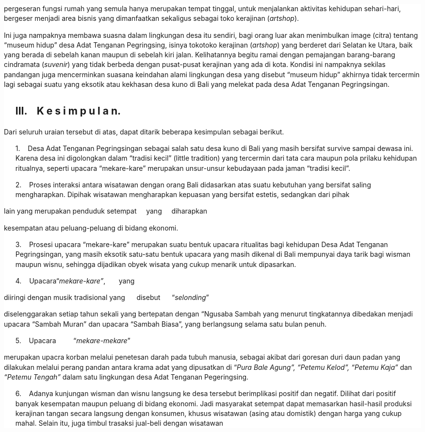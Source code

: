<p><span class="font2">pergeseran fungsi rumah yang semula hanya merupakan tempat tinggal, untuk menjalankan aktivitas kehidupan sehari-hari, bergeser menjadi area bisnis yang dimanfaatkan sekaligus sebagai toko kerajinan (</span><span class="font2" style="font-style:italic;">artshop</span><span class="font2">).</span></p>
<p><span class="font2">Ini juga nampaknya membawa suasna dalam lingkungan desa itu sendiri, bagi orang luar akan menimbulkan image (citra) tentang “museum hidup” desa Adat Tenganan Pegringsing, isinya tokotoko kerajinan (</span><span class="font2" style="font-style:italic;">artshop</span><span class="font2">) yang berderet dari Selatan ke Utara, baik yang berada di sebelah kanan maupun di sebelah kiri jalan. Kelihatannya begitu ramai dengan pemajangan barang-barang cindramata (</span><span class="font2" style="font-style:italic;">suvenir</span><span class="font2">) yang tidak berbeda dengan pusat-pusat kerajinan yang ada di kota. Kondisi ini nampaknya sekilas pandangan juga mencerminkan suasana keindahan alami lingkungan desa yang disebut “museum hidup” akhirnya tidak tercermin lagi sebagai suatu yang eksotik atau kekhasan desa kuno di Bali yang melekat pada desa Adat Tenganan Pegringsingan.</span></p>
<ul style="list-style:none;"><li>
<h2><a name="bookmark6"></a><span class="font2" style="font-weight:bold;"><a name="bookmark7"></a>III. &nbsp;&nbsp;&nbsp;K e s i m p u l a n</span><span class="font2">.</span></h2></li></ul>
<p><span class="font2">Dari seluruh uraian tersebut di atas, dapat ditarik beberapa kesimpulan sebagai berikut.</span></p>
<ul style="list-style:none;"><li>
<p><span class="font2">1. &nbsp;&nbsp;&nbsp;Desa Adat Tenganan Pegringsingan sebagai salah satu desa kuno di Bali yang masih bersifat survive sampai dewasa ini. Karena desa ini digolongkan dalam “tradisi kecil” (little tradition) yang tercermin dari tata cara maupun pola prilaku kehidupan ritualnya, seperti upacara “mekare-kare” merupakan unsur-unsur kebudayaan pada jaman “tradisi kecil”.</span></p></li>
<li>
<p><span class="font2">2. &nbsp;&nbsp;&nbsp;Proses interaksi antara wisatawan dengan orang Bali didasarkan atas suatu kebutuhan yang bersifat saling mengharapkan. Dipihak wisatawan mengharapkan kepuasan yang bersifat estetis, sedangkan dari pihak</span></p></li></ul>
<p><span class="font2">lain yang merupakan penduduk setempat &nbsp;&nbsp;&nbsp;&nbsp;yang &nbsp;&nbsp;&nbsp;&nbsp;diharapkan</span></p>
<p><span class="font2">kesempatan atau peluang-peluang di bidang ekonomi.</span></p>
<ul style="list-style:none;"><li>
<p><span class="font2">3. &nbsp;&nbsp;&nbsp;Prosesi upacara “mekare-kare” merupakan suatu bentuk upacara ritualitas bagi kehidupan Desa Adat Tenganan Pegringsingan, yang masih eksotik satu-satu bentuk upacara yang masih dikenal di Bali mempunyai daya tarik bagi wisman maupun wisnu, sehingga dijadikan obyek wisata yang cukup menarik untuk dipasarkan.</span></p></li>
<li>
<p><span class="font2">4. &nbsp;&nbsp;&nbsp;Upacara“</span><span class="font2" style="font-style:italic;">mekare-kare”</span><span class="font2">, &nbsp;&nbsp;&nbsp;&nbsp;&nbsp;&nbsp;yang</span></p></li></ul>
<p><span class="font2">diiringi dengan musik tradisional yang &nbsp;&nbsp;&nbsp;&nbsp;&nbsp;disebut &nbsp;&nbsp;&nbsp;&nbsp;&nbsp;“</span><span class="font2" style="font-style:italic;">selonding</span><span class="font2">”</span></p>
<p><span class="font2">diselenggarakan setiap tahun sekali yang bertepatan dengan “Ngusaba Sambah yang menurut tingkatannya dibedakan menjadi upacara “Sambah Muran” dan upacara “Sambah Biasa”, yang berlangsung selama satu bulan penuh.</span></p>
<ul style="list-style:none;"><li>
<p><span class="font2">5. &nbsp;&nbsp;&nbsp;Upacara &nbsp;&nbsp;&nbsp;&nbsp;&nbsp;&nbsp;&nbsp;&nbsp;“</span><span class="font2" style="font-style:italic;">mekare-mekare</span><span class="font2">”</span></p></li></ul>
<p><span class="font2">merupakan upacra korban melalui penetesan darah pada tubuh manusia, sebagai akibat dari goresan duri daun padan yang dilakukan melalui perang pandan antara krama adat yang dipusatkan di “</span><span class="font2" style="font-style:italic;">Pura Bale Agung”, “Petemu Kelod”, “Petemu Kaja” </span><span class="font2">dan </span><span class="font2" style="font-style:italic;">“Petemu Tengah”</span><span class="font2"> dalam satu lingkungan desa Adat Tenganan Pegeringsing.</span></p>
<ul style="list-style:none;"><li>
<p><span class="font2">6. &nbsp;&nbsp;&nbsp;Adanya kunjungan wisman dan wisnu langsung ke desa tersebut berimplikasi positif dan negatif. Dilihat dari positif banyak kesempatan maupun peluang di bidang ekonomi. Jadi masyarakat setempat dapat memasarkan hasil-hasil produksi kerajinan tangan secara langsung dengan konsumen, khusus wisatawan (asing atau domistik) dengan harga yang cukup mahal. Selain itu, juga timbul trasaksi jual-beli dengan wisatawan</span></p></li></ul>